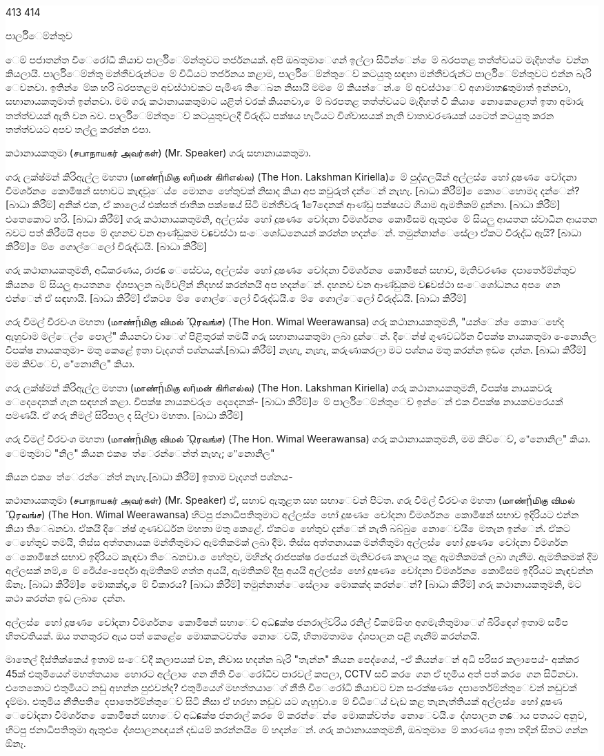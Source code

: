 413 414

පාර්ලිෙම්න්තුව

ෙම් පජාතන්ත විෙරෝධී කියාව පාර්ලිෙම්න්තුවට තර්ජනයක්. අපි ඔබතුමාෙගන් ඉල්ලා සිටින්ෙන් ෙම් බරපතළ තත්ත්වයට මැදිහත් ෙවන්න කියලායි. පාර්ලිෙම්න්තු මන්තීවරුන්ට ෙම් විධියට තර්ජනය කළාම, පාර්ලිෙම්න්තුෙව් කටයුතු සඳහා මන්තීවරුන්ට පාර්ලිෙම්න්තුවට එන්න බැරි ෙවනවා. ඉතින් ෙම්ක හරි බරපතළම අවස්ථාවකට පැමිණ තිෙබන නිසායි මම ෙම් කියන්ෙන්. ෙම් අවස්ථාෙව් අගාමාතɕතුමාත් ඉන්නවා, සභානායකතුමාත් ඉන්නවා. මම ගරු කථානායකතුමාට යළිත් වරක් කියනවා, ෙම් බරපතළ තත්ත්වයට මැදිහත් වී කියා ෙනොකෙළොත් ඉතා අමාරු තත්ත්වයක් ඇති වන බව. පාර්ලිෙම්න්තුෙව් කටයුතුවලදී විරුද්ධ පක්ෂය හැටියට විශ්වාසයක් නැති වාතාවරණයක් යටෙත් කටයුතු කරන තත්ත්වයට අපව තල්ලු කරන්න එපා.

කථානායකතුමා (சபாநாயகர் அவர்கள்) (Mr. Speaker) ගරු සභානායකතුමා.

ගරු ලක්ෂ්මන් කිරිඇල්ල මහතා (மாண்ᾗமிகு லῆமன் கிாிஎல்ல) (The Hon. Lakshman Kiriella) ෙම් පුද්ගලයින් අල්ලස් ෙහෝ දූෂණ ෙචෝදනා විමර්ශන ෙකොමිෂන් සභාවට කැඳවූෙය් ෙමොන ෙහේතුවක් නිසාද කියා අප කවුරුත් දන්ෙන් නැහැ. [බාධා කිරීම්] ෙකොෙහොමද දන්ෙන්? [බාධා කිරීම්] අනික් එක, ඒ කාලෙය් එක්සත් ජාතික පක්ෂෙය් සිටි මන්තීවරු 17ෙදෙනක් ආණ්ඩු පක්ෂයට ගියාම ඇමතිකම් දුන්නා. [බාධා කිරීම්] එතෙකොට හරි. [බාධා කිරීම්] ගරු කථානායකතුමනි, අල්ලස් ෙහෝ දූෂණ ෙචෝදනා විමර්ශන ෙකොමිසම ඇතුළු ෙම් සියලු ආයතන ස්වාධීන ආයතන බවට පත් කිරීමයි අප ෙම් දහනව වන ආණ්ඩුකම වɕවස්ථා සංෙශෝධනෙයන් කරන්න හදන්ෙන්. තමුන්නාන්ෙසේලා ඒකට විරුද්ධ ඇයි? [බාධා කිරීම්] ෙම් ෙගොල්ෙලෝ විරුද්ධයි. [බාධා කිරීම්]

ගරු කථානායකතුමනි, අධිකරණය, රාජɕ ෙසේවය, අල්ලස් ෙහෝ දූෂණ ෙචෝදනා විමර්ශන ෙකොමිෂන් සභාව, මැතිවරණ ෙදපාර්තෙම්න්තුව කියන ෙම් සියලු ආයතන ෙද්ශපාලන බැමිවලින් නිදහස් කරන්නයි අප හදන්ෙන්. දහනව වන ආණ්ඩුකම වɕවස්ථා සංෙශෝධනය අප ෙගන එන්ෙන් ඒ සඳහායි. [බාධා කිරීම්] ඒකට ෙම් ෙගොල්ෙලෝ විරුද්ධයි. ෙම් ෙගොල්ෙලෝ විරුද්ධයි. [බාධා කිරීම්]

ගරු විමල් වීරවංශ මහතා (மாண்ᾗமிகு விமல் ᾪரவங்ச) (The Hon. Wimal Weerawansa) ගරු කථානායකතුමනි, "යන්ෙන් ෙකොෙහේද ඇහුවාම මල්ෙල් ෙපොල්" කියනවා වාෙග් පිළිතුරක් තමයි ගරු සභානායකතුමා ලබා දුන්ෙන්. දිෙන්ෂ් ගුණවර්ධන විපක්ෂ නායකතුමා -ෙනොනිල විපක්ෂ නායකතුමා- මතු කෙළේ ඉතා වැදගත් පශ්නයක්.[බාධා කිරීම්] නැහැ, නැහැ, කරුණාකරලා මට පශ්නය මතු කරන්න ඉඩ ෙදන්න. [බාධා කිරීම්] මම කිව්ෙව්, "ෙනොනිල" කියා.

ගරු ලක්ෂ්මන් කිරිඇල්ල මහතා (மாண்ᾗமிகு லῆமன் கிாிஎல்ல) (The Hon. Lakshman Kiriella) ගරු කථානායකතුමනි, විපක්ෂ නායකවරු ෙදෙදෙනක් ගැන සඳහන් කළා. විපක්ෂ නායකවරු ෙදෙදෙනක්- [බාධා කිරීම්] ෙම් පාර්ලිෙම්න්තුෙව් ඉන්ෙන් එක විපක්ෂ නායකවරෙයක් පමණයි. ඒ ගරු නිමල් සිරිපාල ද සිල්වා මහතා. [බාධා කිරීම්]

ගරු විමල් වීරවංශ මහතා (மாண்ᾗமிகு விமல் ᾪரவங்ச) (The Hon. Wimal Weerawansa) ගරු කථානායකතුමනි, මම කිව්ෙව්, "ෙනොනිල" කියා. ෙමතුමාට "නිල" කියන එක ෙත්ෙරන්ෙන්ත් නැහැ; "ෙනොනිල"

කියන එක ෙත්ෙරන්ෙන්ත් නැහැ.[බාධා කිරීම්] ඉතාම වැදගත් පශ්නය-

කථානායකතුමා (சபாநாயகர் அவர்கள்) (Mr. Speaker) ඒ, සභාව ඇතුළත සහ සභාෙවන් පිටත. ගරු විමල් වීරවංශ මහතා (மாண்ᾗமிகு விமல் ᾪரவங்ச) (The Hon. Wimal Weerawansa) හිටපු ජනාධිපතිතුමාට අල්ලස් ෙහෝ දූෂණ ෙචෝදනා විමර්ශන ෙකොමිෂන් සභාව ඉදිරියට එන්න කියා තිෙබනවා. ඒකයි දිෙන්ෂ් ගුණවර්ධන මහතා මතු කෙළේ. ඒකට ෙහේතුව දන්ෙන් නැති බබ්බු ෙනොෙවයි ෙමතැන ඉන්ෙන්. ඒකට ෙහේතුව තමයි, තිස්ස අත්තනායක මන්තීතුමාට ඇමතිකමක් ලබා දීම. තිස්ස අත්තනායක මන්තීතුමා අල්ලස් ෙහෝ දූෂණ ෙචෝදනා විමර්ශන ෙකොමිෂන් සභාව ඉදිරියට කැඳවා තිෙබනවා. ෙහේතුව, මහින්ද රාජපක්ෂ රජෙයන් මැතිවරණ කාලය තුළ ඇමතිකමක් ලබා ගැනීම. ඇමතිකමක් දීම අල්ලසක් නම්, ෙම් ඊෙය්-ෙපෙර්දා ඇමතිකම් ගත්ත අයයි, ඇමතිකම් දීපු අයයි අල්ලස් ෙහෝ දූෂණ ෙචෝදනා විමර්ශන ෙකොමිසම ඉදිරියට කැඳවන්න ඕනෑ. [බාධා කිරීම්] ෙමොකක්ද, ෙම් විකාරය? [බාධා කිරීම්] තමුන්නාන්ෙසේලා ෙමොකක්ද කරන්ෙන්? [බාධා කිරීම්] ගරු කථානායකතුමනි, මට කථා කරන්න ඉඩ ලබා ෙදන්න.

අල්ලස් ෙහෝ දූෂණ ෙචෝදනා විමර්ශන ෙකොමිෂන් සභාෙව් අධɕක්ෂ ජනරාල්වරිය රනිල් විකමසිංහ අගමැතිතුමාෙග් බිරිඳෙග් ඉතාම සමීප හිතවතියක්. ඔය තනතුරට ඇය පත් කෙළේ ෙමොකකටවත් ෙනොෙවයි, හිතාමතාම ෙද්ශපාලන පළි ගැනීම් කරන්නයි.

මාතෙල් දිස්තික්කෙය් ඉතාම සංෙව්දී කලාපයක් වන, නිවාස හදන්න බැරි "තැන්න" කියන පෙද්ශෙය්, -ඒ කියන්ෙන් අධි පරිසර කලාපෙය්- අක්කර 45ක් එතුමියෙග් මහත්තයා ෙහොරට අල්ලා ෙගන නීති විෙරෝධිව පාරවල් කපලා, CCTV සවි කර ෙගන ඒ භූමිය අත් පත් කර ෙගන සිටිනවා. එතෙකොට එතුමියට නඩු අහන්න පුළුවන්ද? එතුමියෙග් මහත්තයාෙග් නීති විෙරෝධි කියාවට වන සංරක්ෂණ ෙදපාර්තෙම්න්තුෙවන් නඩුවක් දැම්මා. එතුමිය නීතිපති ෙදපාර්තෙම්න්තුෙව් සිටි නිසා ඒ හරහා නඩුව යට ගැහුවා. ෙම් විධිෙය් වැඩ කළ තැනැත්තියක් අල්ලස් ෙහෝ දූෂණ ෙචෝදනා විමර්ශන ෙකොමිෂන් සභාෙව් අධɕක්ෂ ජනරාල් කර ෙම් කරන්ෙන් ෙමොකක්වත් ෙනොෙවයි. ෙද්ශපාලන නɕාය පතයට අනුව, හිටපු ජනාධිපතිතුමා ඇතුළු ෙද්ශපාලනඥයන් දඩයම් කරන්නයි ෙම් හදන්ෙන්. ගරු කථානායකතුමනි, ඔබතුමා ෙම් කාරණය ඉතා තදින් සිතට ගන්න ඕනෑ.
